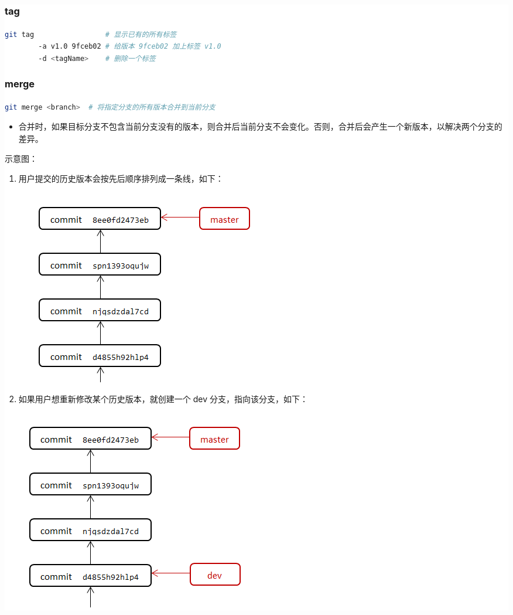 ### tag

```sh
git tag                 # 显示已有的所有标签
        -a v1.0 9fceb02 # 给版本 9fceb02 加上标签 v1.0
        -d <tagName>    # 删除一个标签
```

### merge

```sh
git merge <branch>  # 将指定分支的所有版本合并到当前分支
```
- 合并时，如果目标分支不包含当前分支没有的版本，则合并后当前分支不会变化。否则，合并后会产生一个新版本，以解决两个分支的差异。

示意图：
1. 用户提交的历史版本会按先后顺序排列成一条线，如下：

	![](./git_branch01.png)

2. 如果用户想重新修改某个历史版本，就创建一个 dev 分支，指向该分支，如下：

	![](./git_branch02.png)
